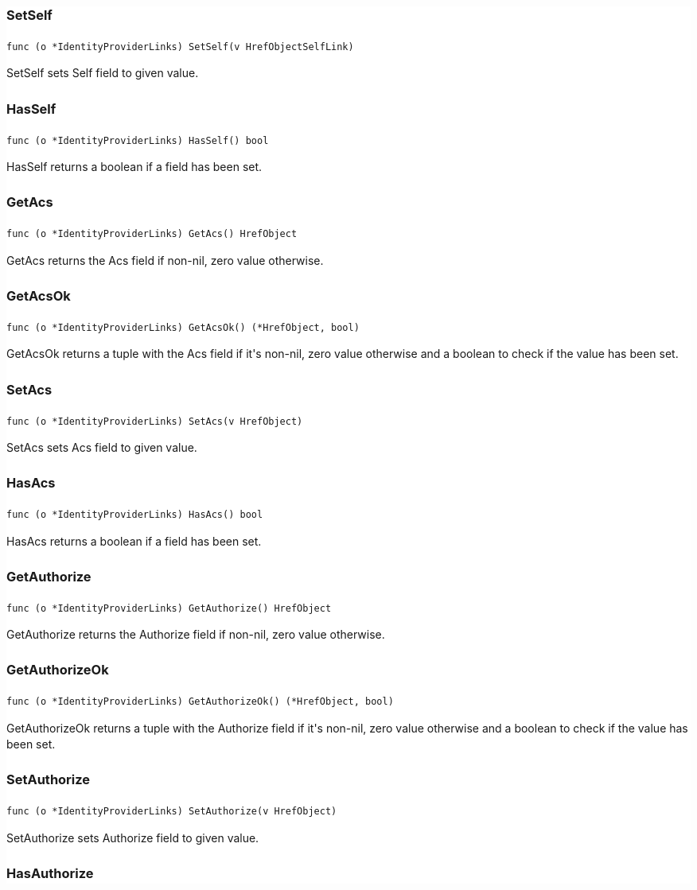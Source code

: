 ### SetSelf

`func (o *IdentityProviderLinks) SetSelf(v HrefObjectSelfLink)`

SetSelf sets Self field to given value.

### HasSelf

`func (o *IdentityProviderLinks) HasSelf() bool`

HasSelf returns a boolean if a field has been set.

### GetAcs

`func (o *IdentityProviderLinks) GetAcs() HrefObject`

GetAcs returns the Acs field if non-nil, zero value otherwise.

### GetAcsOk

`func (o *IdentityProviderLinks) GetAcsOk() (*HrefObject, bool)`

GetAcsOk returns a tuple with the Acs field if it's non-nil, zero value otherwise
and a boolean to check if the value has been set.

### SetAcs

`func (o *IdentityProviderLinks) SetAcs(v HrefObject)`

SetAcs sets Acs field to given value.

### HasAcs

`func (o *IdentityProviderLinks) HasAcs() bool`

HasAcs returns a boolean if a field has been set.

### GetAuthorize

`func (o *IdentityProviderLinks) GetAuthorize() HrefObject`

GetAuthorize returns the Authorize field if non-nil, zero value otherwise.

### GetAuthorizeOk

`func (o *IdentityProviderLinks) GetAuthorizeOk() (*HrefObject, bool)`

GetAuthorizeOk returns a tuple with the Authorize field if it's non-nil, zero value otherwise
and a boolean to check if the value has been set.

### SetAuthorize

`func (o *IdentityProviderLinks) SetAuthorize(v HrefObject)`

SetAuthorize sets Authorize field to given value.

### HasAuthorize
